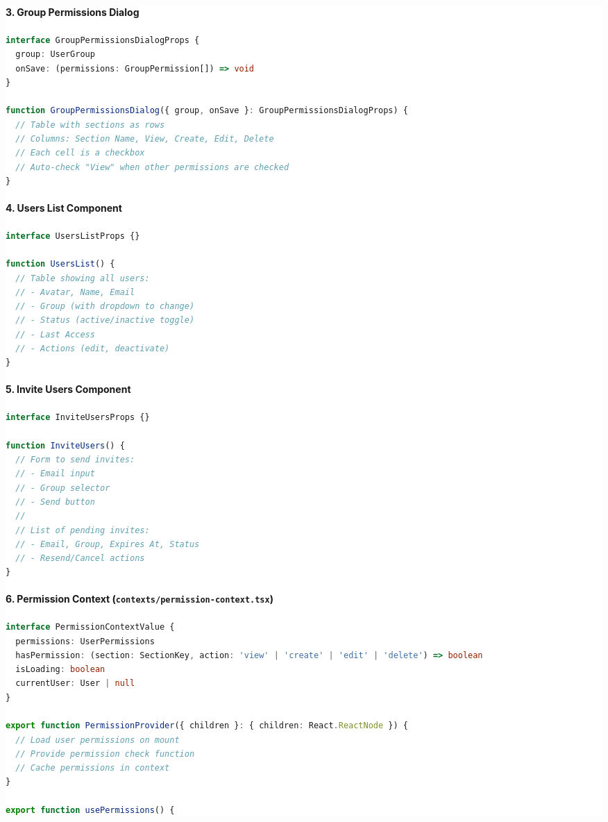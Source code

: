 #### 3. Group Permissions Dialog

```typescript
interface GroupPermissionsDialogProps {
  group: UserGroup
  onSave: (permissions: GroupPermission[]) => void
}

function GroupPermissionsDialog({ group, onSave }: GroupPermissionsDialogProps) {
  // Table with sections as rows
  // Columns: Section Name, View, Create, Edit, Delete
  // Each cell is a checkbox
  // Auto-check "View" when other permissions are checked
}
```

#### 4. Users List Component

```typescript
interface UsersListProps {}

function UsersList() {
  // Table showing all users:
  // - Avatar, Name, Email
  // - Group (with dropdown to change)
  // - Status (active/inactive toggle)
  // - Last Access
  // - Actions (edit, deactivate)
}
```

#### 5. Invite Users Component

```typescript
interface InviteUsersProps {}

function InviteUsers() {
  // Form to send invites:
  // - Email input
  // - Group selector
  // - Send button
  // 
  // List of pending invites:
  // - Email, Group, Expires At, Status
  // - Resend/Cancel actions
}
```

#### 6. Permission Context (`contexts/permission-context.tsx`)

```typescript
interface PermissionContextValue {
  permissions: UserPermissions
  hasPermission: (section: SectionKey, action: 'view' | 'create' | 'edit' | 'delete') => boolean
  isLoading: boolean
  currentUser: User | null
}

export function PermissionProvider({ children }: { children: React.ReactNode }) {
  // Load user permissions on mount
  // Provide permission check function
  // Cache permissions in context
}

export function usePermissions() {
```